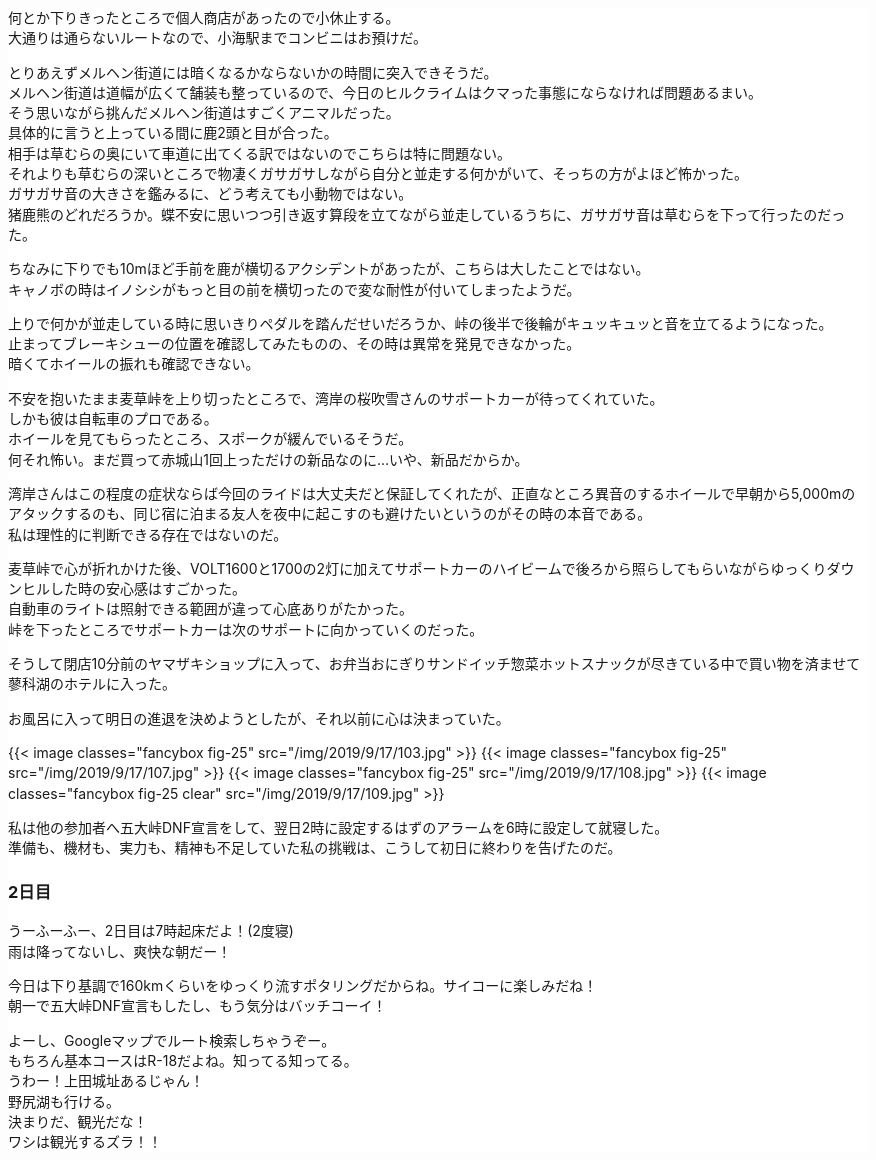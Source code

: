 何とか下りきったところで個人商店があったので小休止する。  
大通りは通らないルートなので、小海駅までコンビニはお預けだ。  
  
とりあえずメルヘン街道には暗くなるかならないかの時間に突入できそうだ。  
メルヘン街道は道幅が広くて舗装も整っているので、今日のヒルクライムはクマった事態にならなければ問題あるまい。  
そう思いながら挑んだメルヘン街道はすごくアニマルだった。  
具体的に言うと上っている間に鹿2頭と目が合った。  
相手は草むらの奥にいて車道に出てくる訳ではないのでこちらは特に問題ない。  
それよりも草むらの深いところで物凄くガサガサしながら自分と並走する何かがいて、そっちの方がよほど怖かった。  
ガサガサ音の大きさを鑑みるに、どう考えても小動物ではない。  
猪鹿熊のどれだろうか。蝶不安に思いつつ引き返す算段を立てながら並走しているうちに、ガサガサ音は草むらを下って行ったのだった。  
  
ちなみに下りでも10mほど手前を<ssr>鹿が横切る</ssr>アクシデントがあったが、こちらは大したことではない。  
キャノボの時はイノシシがもっと目の前を横切ったので変な耐性が付いてしまったようだ。  
  
上りで何かが並走している時に思いきりペダルを踏んだせいだろうか、峠の後半で後輪がキュッキュッと音を立てるようになった。  
止まってブレーキシューの位置を確認してみたものの、その時は異常を発見できなかった。  
暗くてホイールの振れも確認できない。  
  
不安を抱いたまま麦草峠を上り切ったところで、湾岸の桜吹雪さんのサポートカーが待ってくれていた。  
しかも彼は自転車のプロである。  
ホイールを見てもらったところ、スポークが緩んでいるそうだ。  
何それ怖い。まだ買って赤城山1回上っただけの新品なのに…いや、新品だからか。  
  
湾岸さんはこの程度の症状ならば今回のライドは大丈夫だと保証してくれたが、正直なところ異音のするホイールで早朝から5,000mのアタックするのも、同じ宿に泊まる友人を夜中に起こすのも避けたいというのがその時の本音である。  
私は理性的に判断できる存在ではないのだ。  

麦草峠で心が折れかけた後、VOLT1600と1700の2灯に加えてサポートカーのハイビームで後ろから照らしてもらいながらゆっくりダウンヒルした時の安心感はすごかった。  
自動車のライトは照射できる範囲が違って心底ありがたかった。  
峠を下ったところでサポートカーは次のサポートに向かっていくのだった。  
  
そうして閉店10分前のヤマザキショップに入って、お弁当おにぎりサンドイッチ惣菜ホットスナックが尽きている中で買い物を済ませて蓼科湖のホテルに入った。  

お風呂に入って明日の進退を決めようとしたが、それ以前に心は決まっていた。  
  
{{< image classes="fancybox fig-25" src="/img/2019/9/17/103.jpg" >}}
{{< image classes="fancybox fig-25" src="/img/2019/9/17/107.jpg" >}}
{{< image classes="fancybox fig-25" src="/img/2019/9/17/108.jpg" >}}
{{< image classes="fancybox fig-25 clear" src="/img/2019/9/17/109.jpg" >}}

私は他の参加者へ五大峠DNF宣言をして、翌日2時に設定するはずのアラームを6時に設定して就寝した。  
準備も、機材も、実力も、精神も不足していた私の挑戦は、こうして初日に終わりを告げたのだ。  

### 2日目

うーふーふー、2日目は7時起床だよ！(2度寝)  
雨は降ってないし、<ssr>爽快な朝だー！</ssr>
  
今日は下り基調で160kmくらいをゆっくり流すポタリングだからね。サイコーに楽しみだね！  
朝一で五大峠DNF宣言もしたし、もう気分はバッチコーイ！  
  
よーし、Googleマップでルート検索しちゃうぞー。  
もちろん基本コースはR-18だよね。知ってる知ってる。  
うわー！上田城址あるじゃん！  
野尻湖も行ける。  
決まりだ、観光だな！  
ワシは観光するズラ！！  
  
